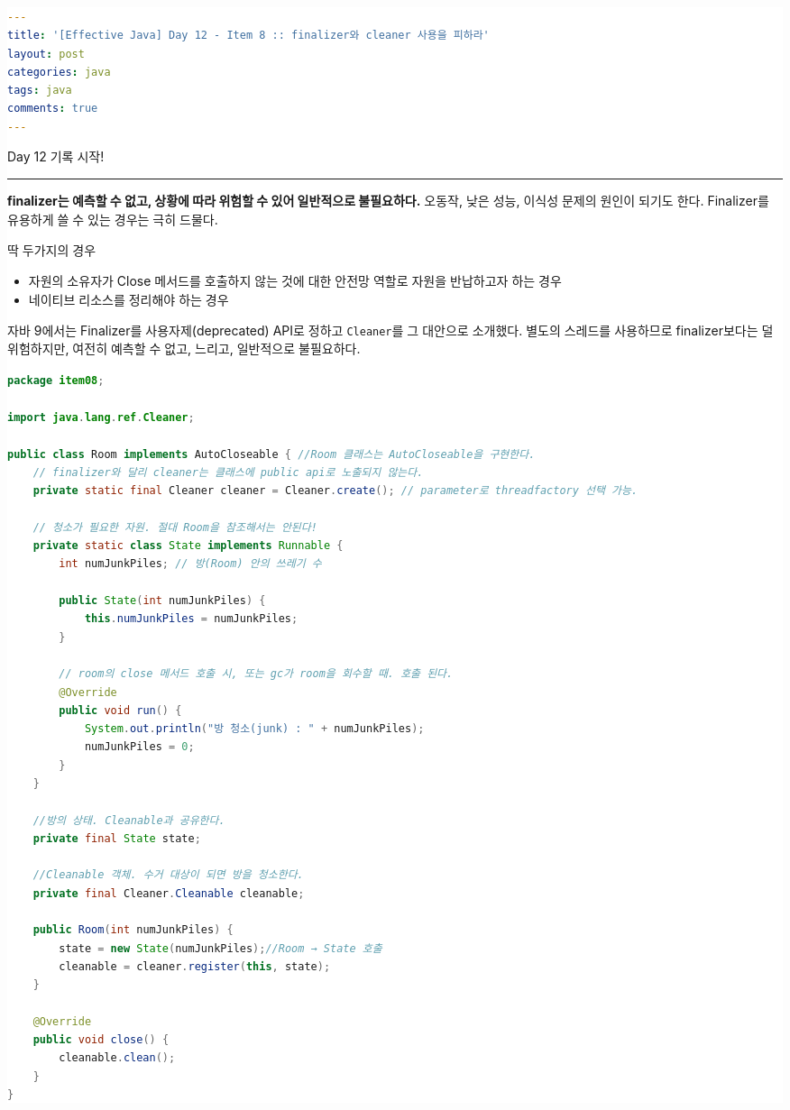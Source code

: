```yaml
---
title: '[Effective Java] Day 12 - Item 8 :: finalizer와 cleaner 사용을 피하라'
layout: post
categories: java
tags: java
comments: true
---
```


Day 12 기록 시작!
* * *
**finalizer는 예측할 수 없고, 상황에 따라 위험할 수 있어 일반적으로 불필요하다.** 오동작, 낮은 성능, 이식성 문제의 원인이 되기도 한다. Finalizer를 유용하게 쓸 수 있는 경우는 극히 드물다.  

딱 두가지의 경우
* 자원의 소유자가 Close 메서드를 호출하지 않는 것에 대한 안전망 역할로 자원을 반납하고자 하는 경우
* 네이티브 리소스를 정리해야 하는 경우

자바 9에서는 Finalizer를 사용자제(deprecated) API로 정하고 `Cleaner`를 그 대안으로 소개했다. 별도의 스레드를 사용하므로 finalizer보다는 덜 위험하지만, 여전히 예측할 수 없고, 느리고, 일반적으로 불필요하다.  

```java
package item08;

import java.lang.ref.Cleaner;

public class Room implements AutoCloseable { //Room 클래스는 AutoCloseable을 구현한다.
    // finalizer와 달리 cleaner는 클래스에 public api로 노출되지 않는다.
    private static final Cleaner cleaner = Cleaner.create(); // parameter로 threadfactory 선택 가능.

    // 청소가 필요한 자원. 절대 Room을 참조해서는 안된다!
    private static class State implements Runnable {
        int numJunkPiles; // 방(Room) 안의 쓰레기 수

        public State(int numJunkPiles) {
            this.numJunkPiles = numJunkPiles;
        }

        // room의 close 메서드 호출 시, 또는 gc가 room을 회수할 때. 호출 된다.
        @Override
        public void run() {
            System.out.println("방 청소(junk) : " + numJunkPiles);
            numJunkPiles = 0;
        }
    }

    //방의 상태. Cleanable과 공유한다.
    private final State state;

    //Cleanable 객체. 수거 대상이 되면 방을 청소한다.
    private final Cleaner.Cleanable cleanable;

    public Room(int numJunkPiles) {
        state = new State(numJunkPiles);//Room → State 호출
        cleanable = cleaner.register(this, state);
    }

    @Override
    public void close() {
        cleanable.clean();
    }
}
```
